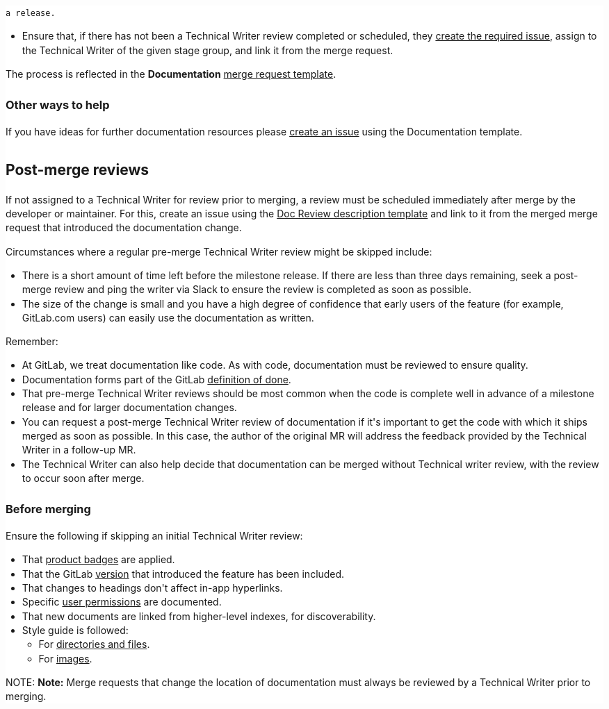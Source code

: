     a release.
  - Ensure that, if there has not been a Technical Writer review completed or scheduled, they
    [create the required issue](https://gitlab.com/gitlab-org/gitlab/issues/new?issuable_template=Doc%20Review), assign to the Technical Writer of the given stage group,
    and link it from the merge request.

The process is reflected in the **Documentation**
[merge request template](https://gitlab.com/gitlab-org/gitlab/blob/master/.gitlab/merge_request_templates/Documentation.md).

### Other ways to help

If you have ideas for further documentation resources please
[create an issue](https://gitlab.com/gitlab-org/gitlab/issues/new?issuable_template=Documentation)
using the Documentation template.

## Post-merge reviews

If not assigned to a Technical Writer for review prior to merging, a review must be scheduled
immediately after merge by the developer or maintainer. For this,
create an issue using the [Doc Review description template](https://gitlab.com/gitlab-org/gitlab/issues/new?issuable_template=Doc%20Review)
and link to it from the merged merge request that introduced the documentation change.

Circumstances where a regular pre-merge Technical Writer review might be skipped include:

- There is a short amount of time left before the milestone release. If there are less than three days
  remaining, seek a post-merge review and ping the writer via Slack to ensure the review is
  completed as soon as possible.
- The size of the change is small and you have a high degree of confidence
  that early users of the feature (for example, GitLab.com users) can easily
  use the documentation as written.

Remember:

- At GitLab, we treat documentation like code. As with code, documentation must be reviewed to
  ensure quality.
- Documentation forms part of the GitLab [definition of done](../contributing/merge_request_workflow.md#definition-of-done).
- That pre-merge Technical Writer reviews should be most common when the code is complete well in
  advance of a milestone release and for larger documentation changes.
- You can request a post-merge Technical Writer review of documentation if it's important to get the
  code with which it ships merged as soon as possible. In this case, the author of the original MR
  will address the feedback provided by the Technical Writer in a follow-up MR.
- The Technical Writer can also help decide that documentation can be merged without Technical
  writer review, with the review to occur soon after merge.

### Before merging

Ensure the following if skipping an initial Technical Writer review:

- That [product badges](styleguide.md#product-badges) are applied.
- That the GitLab [version](styleguide.md#text-for-documentation-requiring-version-text) that
  introduced the feature has been included.
- That changes to headings don't affect in-app hyperlinks.
- Specific [user permissions](../../user/permissions.md) are documented.
- That new documents are linked from higher-level indexes, for discoverability.
- Style guide is followed:
  - For [directories and files](styleguide.md#work-with-directories-and-files).
  - For [images](styleguide.md#images).

NOTE: **Note:**
Merge requests that change the location of documentation must always be reviewed by a Technical
Writer prior to merging.
